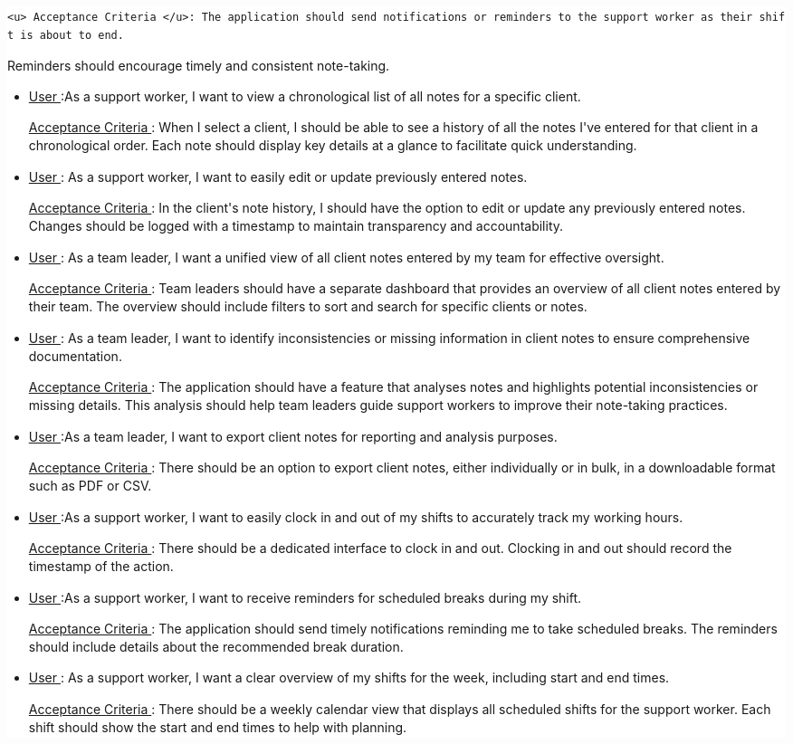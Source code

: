     <u> Acceptance Criteria </u>: The application should send notifications or reminders to the support worker as their shift is about to end.
Reminders should encourage timely and consistent note-taking.

- <u> User </u>:As a support worker, I want to view a chronological list of all notes for a specific client.

    <u> Acceptance Criteria </u>: When I select a client, I should be able to see a history of all the notes I've entered for that client in a chronological order.
Each note should display key details at a glance to facilitate quick understanding.


- <u> User </u>: As a support worker, I want to easily edit or update previously entered notes.

    <u> Acceptance Criteria </u>:  In the client's note history, I should have the option to edit or update any previously entered notes. Changes should be logged with a timestamp to maintain transparency and accountability.

- <u> User </u>: As a team leader, I want a unified view of all client notes entered by my team for effective oversight.

    <u> Acceptance Criteria </u>: Team leaders should have a separate dashboard that provides an overview of all client notes entered by their team.
The overview should include filters to sort and search for specific clients or notes.


- <u> User </u>: As a team leader, I want to identify inconsistencies or missing information in client notes to ensure comprehensive documentation.

    <u> Acceptance Criteria </u>: The application should have a feature that analyses notes and highlights potential inconsistencies or missing details.
This analysis should help team leaders guide support workers to improve their note-taking practices.


- <u> User </u>:As a team leader, I want to export client notes for reporting and analysis purposes.

    <u> Acceptance Criteria </u>:  There should be an option to export client notes, either individually or in bulk, in a downloadable format such as PDF or CSV.

- <u> User </u>:As a support worker, I want to easily clock in and out of my shifts to accurately track my working hours.

    <u> Acceptance Criteria </u>:  There should be a dedicated interface to clock in and out. Clocking in and out should record the timestamp of the action.

- <u> User </u>:As a support worker, I want to receive reminders for scheduled breaks during my shift.

    <u> Acceptance Criteria </u>:  The application should send timely notifications reminding me to take scheduled breaks.
The reminders should include details about the recommended break duration.

- <u> User </u>: As a support worker, I want a clear overview of my shifts for the week, including start and end times.

    <u> Acceptance Criteria </u>:  There should be a weekly calendar view that displays all scheduled shifts for the support worker.
Each shift should show the start and end times to help with planning.
